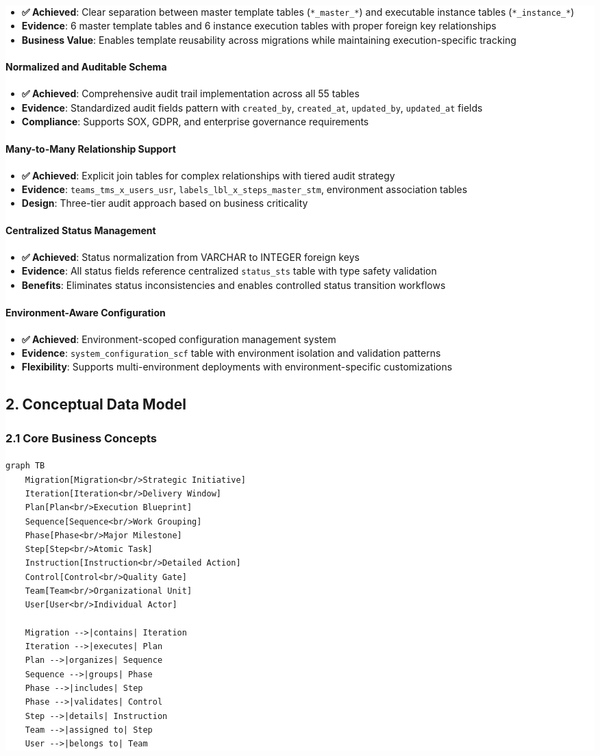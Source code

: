 - **✅ Achieved**: Clear separation between master template tables (`*_master_*`) and executable instance tables (`*_instance_*`)
- **Evidence**: 6 master template tables and 6 instance execution tables with proper foreign key relationships
- **Business Value**: Enables template reusability across migrations while maintaining execution-specific tracking

#### **Normalized and Auditable Schema**

- **✅ Achieved**: Comprehensive audit trail implementation across all 55 tables
- **Evidence**: Standardized audit fields pattern with `created_by`, `created_at`, `updated_by`, `updated_at` fields
- **Compliance**: Supports SOX, GDPR, and enterprise governance requirements

#### **Many-to-Many Relationship Support**

- **✅ Achieved**: Explicit join tables for complex relationships with tiered audit strategy
- **Evidence**: `teams_tms_x_users_usr`, `labels_lbl_x_steps_master_stm`, environment association tables
- **Design**: Three-tier audit approach based on business criticality

#### **Centralized Status Management**

- **✅ Achieved**: Status normalization from VARCHAR to INTEGER foreign keys
- **Evidence**: All status fields reference centralized `status_sts` table with type safety validation
- **Benefits**: Eliminates status inconsistencies and enables controlled status transition workflows

#### **Environment-Aware Configuration**

- **✅ Achieved**: Environment-scoped configuration management system
- **Evidence**: `system_configuration_scf` table with environment isolation and validation patterns
- **Flexibility**: Supports multi-environment deployments with environment-specific customizations

## 2. Conceptual Data Model

### 2.1 Core Business Concepts

```mermaid
graph TB
    Migration[Migration<br/>Strategic Initiative]
    Iteration[Iteration<br/>Delivery Window]
    Plan[Plan<br/>Execution Blueprint]
    Sequence[Sequence<br/>Work Grouping]
    Phase[Phase<br/>Major Milestone]
    Step[Step<br/>Atomic Task]
    Instruction[Instruction<br/>Detailed Action]
    Control[Control<br/>Quality Gate]
    Team[Team<br/>Organizational Unit]
    User[User<br/>Individual Actor]

    Migration -->|contains| Iteration
    Iteration -->|executes| Plan
    Plan -->|organizes| Sequence
    Sequence -->|groups| Phase
    Phase -->|includes| Step
    Phase -->|validates| Control
    Step -->|details| Instruction
    Team -->|assigned to| Step
    User -->|belongs to| Team
```
